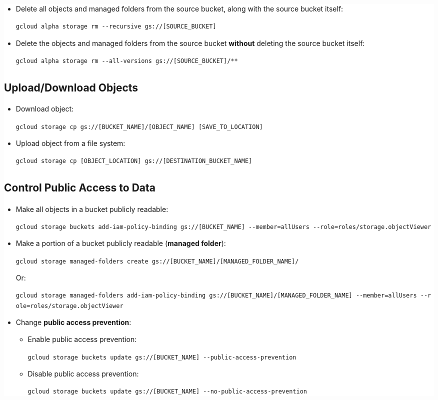* Delete all objects and managed folders from the source bucket, 
along with the source bucket itself:

  ```
  gcloud alpha storage rm --recursive gs://[SOURCE_BUCKET]
  ```

* Delete the objects and managed folders from the source bucket 
**without** deleting the source bucket itself:

  ```
  gcloud alpha storage rm --all-versions gs://[SOURCE_BUCKET]/**
  ```

## Upload/Download Objects

* Download object:
  
  ```
  gcloud storage cp gs://[BUCKET_NAME]/[OBJECT_NAME] [SAVE_TO_LOCATION]
  ```

* Upload object from a file system:
  
  ```
  gcloud storage cp [OBJECT_LOCATION] gs://[DESTINATION_BUCKET_NAME]
  ```

## Control Public Access to Data

* Make all objects in a bucket publicly readable:
  
  ```
  gcloud storage buckets add-iam-policy-binding gs://[BUCKET_NAME] --member=allUsers --role=roles/storage.objectViewer
  ```

* Make a portion of a bucket publicly readable (**managed folder**):
  
  ```
  gcloud storage managed-folders create gs://[BUCKET_NAME]/[MANAGED_FOLDER_NAME]/
  ```
  
  Or:

  ```
  gcloud storage managed-folders add-iam-policy-binding gs://[BUCKET_NAME]/[MANAGED_FOLDER_NAME] --member=allUsers --role=roles/storage.objectViewer
  ```

* Change **public access prevention**:
  
  - Enable public access prevention:
  
    ```
    gcloud storage buckets update gs://[BUCKET_NAME] --public-access-prevention
    ```

  - Disable public access prevention:
  
    ```
    gcloud storage buckets update gs://[BUCKET_NAME] --no-public-access-prevention
    ```

